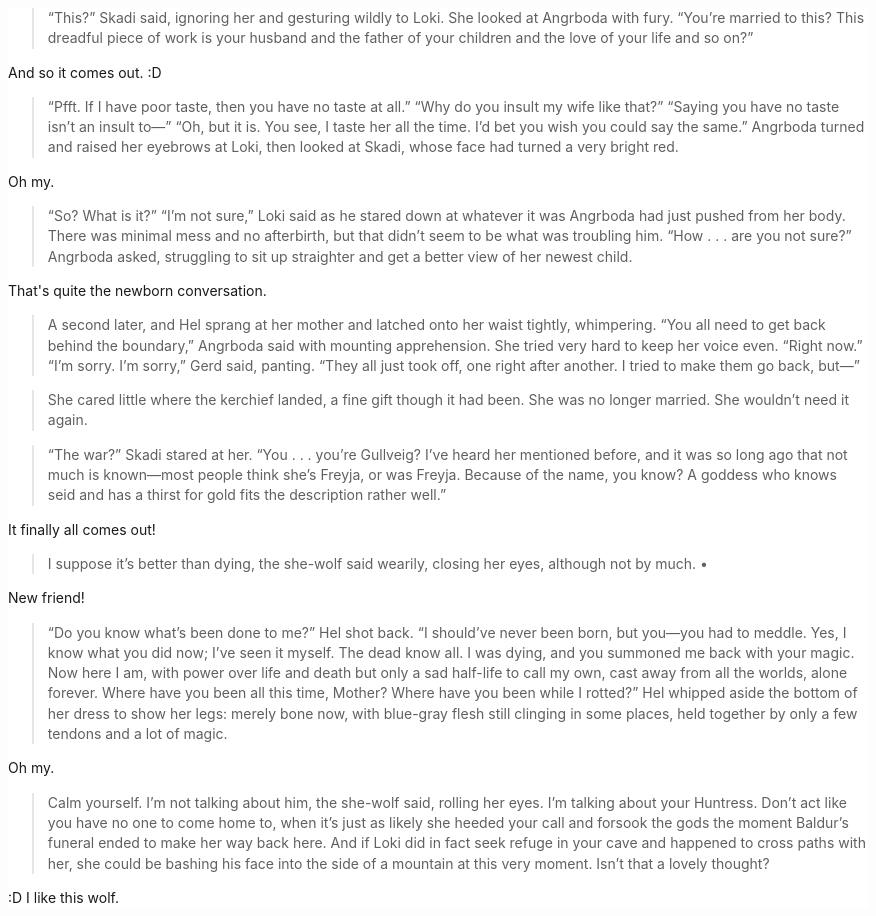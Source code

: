 > “This?” Skadi said, ignoring her and gesturing wildly to Loki. She looked at Angrboda with fury. “You’re married to this? This dreadful piece of work is your husband and the father of your children and the love of your life and so on?”

And so it comes out. :D

> “Pfft. If I have poor taste, then you have no taste at all.” “Why do you insult my wife like that?” “Saying you have no taste isn’t an insult to—” “Oh, but it is. You see, I taste her all the time. I’d bet you wish you could say the same.” Angrboda turned and raised her eyebrows at Loki, then looked at Skadi, whose face had turned a very bright red.

Oh my.

> “So? What is it?” “I’m not sure,” Loki said as he stared down at whatever it was Angrboda had just pushed from her body. There was minimal mess and no afterbirth, but that didn’t seem to be what was troubling him. “How . . . are you not sure?” Angrboda asked, struggling to sit up straighter and get a better view of her newest child.

That's quite the newborn conversation.

> A second later, and Hel sprang at her mother and latched onto her waist tightly, whimpering. “You all need to get back behind the boundary,” Angrboda said with mounting apprehension. She tried very hard to keep her voice even. “Right now.” “I’m sorry. I’m sorry,” Gerd said, panting. “They all just took off, one right after another. I tried to make them go back, but—”

> She cared little where the kerchief landed, a fine gift though it had been. She was no longer married. She wouldn’t need it again.

> “The war?” Skadi stared at her. “You . . . you’re Gullveig? I’ve heard her mentioned before, and it was so long ago that not much is known—most people think she’s Freyja, or was Freyja. Because of the name, you know? A goddess who knows seid and has a thirst for gold fits the description rather well.”

It finally all comes out!

> I suppose it’s better than dying, the she-wolf said wearily, closing her eyes, although not by much. •

New friend!

> “Do you know what’s been done to me?” Hel shot back. “I should’ve never been born, but you—you had to meddle. Yes, I know what you did now; I’ve seen it myself. The dead know all. I was dying, and you summoned me back with your magic. Now here I am, with power over life and death but only a sad half-life to call my own, cast away from all the worlds, alone forever. Where have you been all this time, Mother? Where have you been while I rotted?” Hel whipped aside the bottom of her dress to show her legs: merely bone now, with blue-gray flesh still clinging in some places, held together by only a few tendons and a lot of magic.

Oh my.

> Calm yourself. I’m not talking about him, the she-wolf said, rolling her eyes. I’m talking about your Huntress. Don’t act like you have no one to come home to, when it’s just as likely she heeded your call and forsook the gods the moment Baldur’s funeral ended to make her way back here. And if Loki did in fact seek refuge in your cave and happened to cross paths with her, she could be bashing his face into the side of a mountain at this very moment. Isn’t that a lovely thought?

:D I like this wolf.
